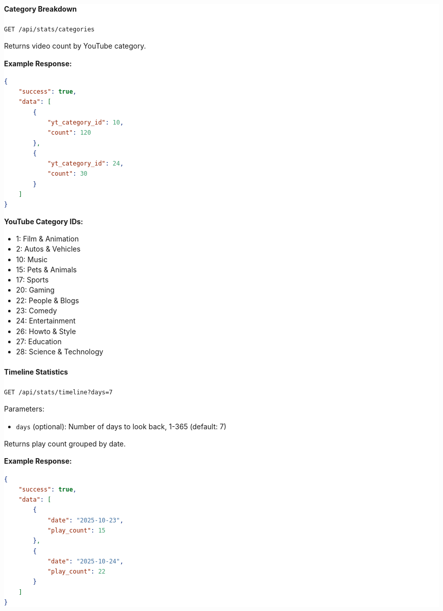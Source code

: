 #### Category Breakdown
```
GET /api/stats/categories
```
Returns video count by YouTube category.

**Example Response:**
```json
{
    "success": true,
    "data": [
        {
            "yt_category_id": 10,
            "count": 120
        },
        {
            "yt_category_id": 24,
            "count": 30
        }
    ]
}
```

**YouTube Category IDs:**
- 1: Film & Animation
- 2: Autos & Vehicles
- 10: Music
- 15: Pets & Animals
- 17: Sports
- 20: Gaming
- 22: People & Blogs
- 23: Comedy
- 24: Entertainment
- 26: Howto & Style
- 27: Education
- 28: Science & Technology

#### Timeline Statistics
```
GET /api/stats/timeline?days=7
```
Parameters:
- `days` (optional): Number of days to look back, 1-365 (default: 7)

Returns play count grouped by date.

**Example Response:**
```json
{
    "success": true,
    "data": [
        {
            "date": "2025-10-23",
            "play_count": 15
        },
        {
            "date": "2025-10-24",
            "play_count": 22
        }
    ]
}
```
